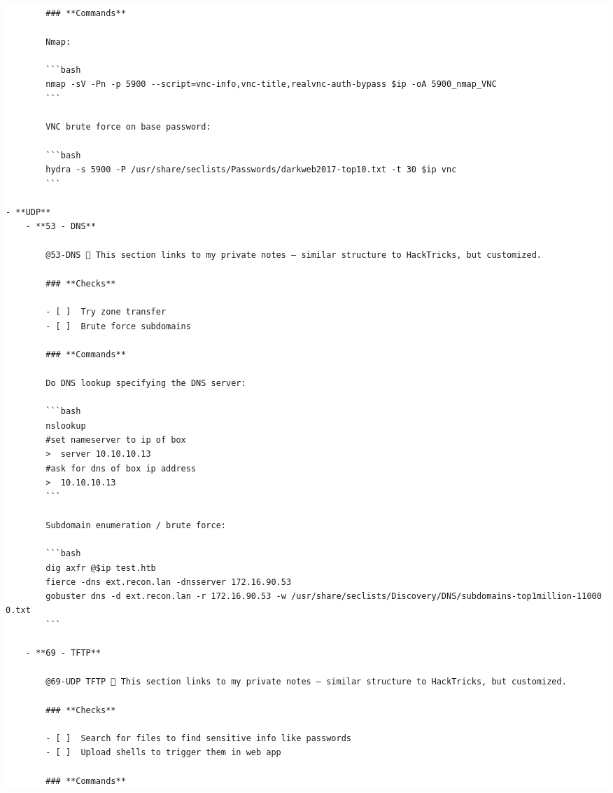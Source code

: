             ### **Commands**
            
            Nmap:
            
            ```bash
            nmap -sV -Pn -p 5900 --script=vnc-info,vnc-title,realvnc-auth-bypass $ip -oA 5900_nmap_VNC
            ```
            
            VNC brute force on base password:
            
            ```bash
            hydra -s 5900 -P /usr/share/seclists/Passwords/darkweb2017-top10.txt -t 30 $ip vnc
            ```
            
    - **UDP**
        - **53 - DNS**
            
            @53-DNS 📎 This section links to my private notes — similar structure to HackTricks, but customized.
            
            ### **Checks**
            
            - [ ]  Try zone transfer
            - [ ]  Brute force subdomains
            
            ### **Commands**
            
            Do DNS lookup specifying the DNS server:
            
            ```bash
            nslookup
            #set nameserver to ip of box
            >  server 10.10.10.13
            #ask for dns of box ip address
            >  10.10.10.13
            ```
            
            Subdomain enumeration / brute force:
            
            ```bash
            dig axfr @$ip test.htb
            fierce -dns ext.recon.lan -dnsserver 172.16.90.53
            gobuster dns -d ext.recon.lan -r 172.16.90.53 -w /usr/share/seclists/Discovery/DNS/subdomains-top1million-110000.txt
            ```
            
        - **69 - TFTP**
            
            @69-UDP TFTP 📎 This section links to my private notes — similar structure to HackTricks, but customized.
            
            ### **Checks**
            
            - [ ]  Search for files to find sensitive info like passwords
            - [ ]  Upload shells to trigger them in web app
            
            ### **Commands**
            